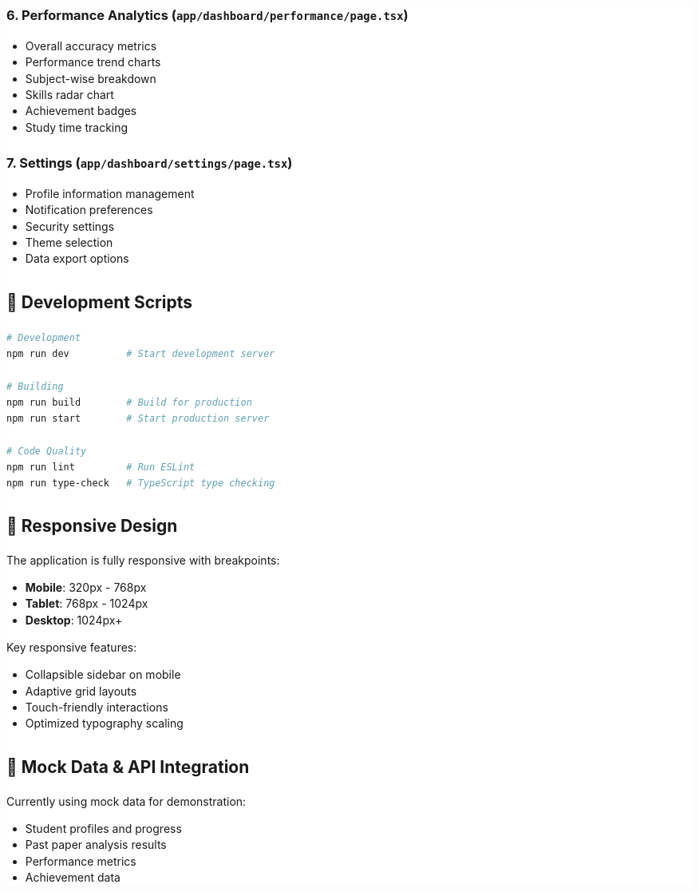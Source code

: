 ### 6. Performance Analytics (`app/dashboard/performance/page.tsx`)
- Overall accuracy metrics
- Performance trend charts
- Subject-wise breakdown
- Skills radar chart
- Achievement badges
- Study time tracking

### 7. Settings (`app/dashboard/settings/page.tsx`)
- Profile information management
- Notification preferences
- Security settings
- Theme selection
- Data export options

## 🔧 Development Scripts

```bash
# Development
npm run dev          # Start development server

# Building
npm run build        # Build for production
npm run start        # Start production server

# Code Quality
npm run lint         # Run ESLint
npm run type-check   # TypeScript type checking
```

## 📱 Responsive Design

The application is fully responsive with breakpoints:
- **Mobile**: 320px - 768px
- **Tablet**: 768px - 1024px
- **Desktop**: 1024px+

Key responsive features:
- Collapsible sidebar on mobile
- Adaptive grid layouts
- Touch-friendly interactions
- Optimized typography scaling

## 🎯 Mock Data & API Integration

Currently using mock data for demonstration:
- Student profiles and progress
- Past paper analysis results
- Performance metrics
- Achievement data
